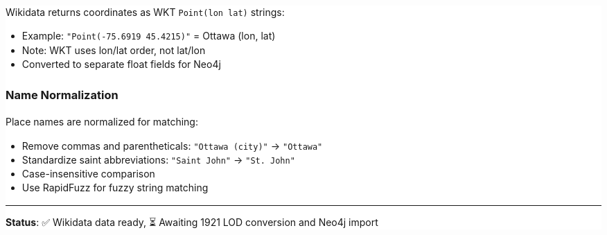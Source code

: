 Wikidata returns coordinates as WKT `Point(lon lat)` strings:
- Example: `"Point(-75.6919 45.4215)"` = Ottawa (lon, lat)
- Note: WKT uses lon/lat order, not lat/lon
- Converted to separate float fields for Neo4j

### Name Normalization

Place names are normalized for matching:
- Remove commas and parentheticals: `"Ottawa (city)"` → `"Ottawa"`
- Standardize saint abbreviations: `"Saint John"` → `"St. John"`
- Case-insensitive comparison
- Use RapidFuzz for fuzzy string matching

---

**Status**: ✅ Wikidata data ready, ⏳ Awaiting 1921 LOD conversion and Neo4j import

